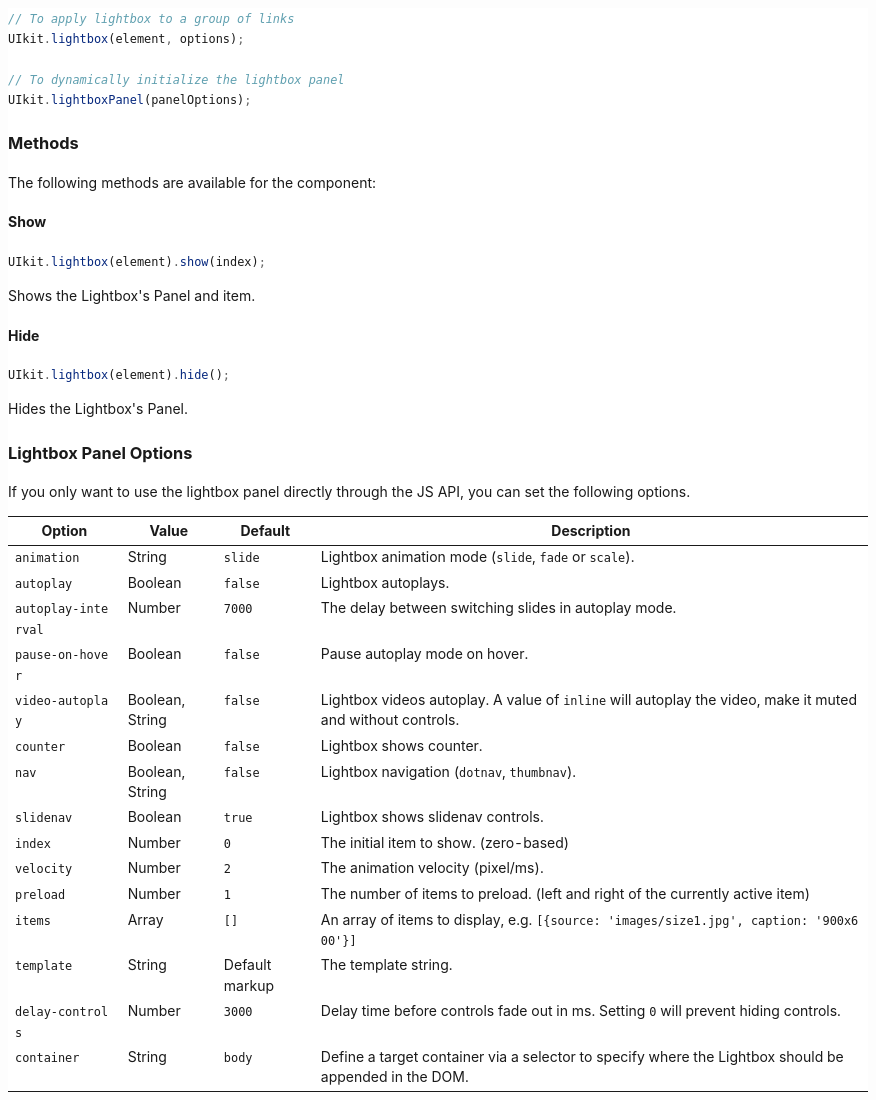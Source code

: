 ```js
// To apply lightbox to a group of links
UIkit.lightbox(element, options);

// To dynamically initialize the lightbox panel
UIkit.lightboxPanel(panelOptions);
```

### Methods

The following methods are available for the component:

#### Show

```js
UIkit.lightbox(element).show(index);
```

Shows the Lightbox's Panel and item.

#### Hide

```js
UIkit.lightbox(element).hide();
```

Hides the Lightbox's Panel.

### Lightbox Panel Options

If you only want to use the lightbox panel directly through the JS API, you can set the following options.

| Option              | Value           | Default        | Description                                                                                                |
| ------------------- | --------------- | -------------- | ---------------------------------------------------------------------------------------------------------- |
| `animation`         | String          | `slide`        | Lightbox animation mode (`slide`, `fade` or `scale`).                                                      |
| `autoplay`          | Boolean         | `false`        | Lightbox autoplays.                                                                                        |
| `autoplay-interval` | Number          | `7000`         | The delay between switching slides in autoplay mode.                                                       |
| `pause-on-hover`    | Boolean         | `false`        | Pause autoplay mode on hover.                                                                              |
| `video-autoplay`    | Boolean, String | `false`        | Lightbox videos autoplay. A value of `inline` will autoplay the video, make it muted and without controls. |
| `counter`           | Boolean         | `false`        | Lightbox shows counter.                                                                                    |
| `nav`               | Boolean, String | `false`        | Lightbox navigation (`dotnav`, `thumbnav`).                                                                |
| `slidenav`          | Boolean         | `true`         | Lightbox shows slidenav controls.                                                                          |
| `index`             | Number          | `0`            | The initial item to show. (zero-based)                                                                     |
| `velocity`          | Number          | `2`            | The animation velocity (pixel/ms).                                                                         |
| `preload`           | Number          | `1`            | The number of items to preload. (left and right of the currently active item)                              |
| `items`             | Array           | `[]`           | An array of items to display, e.g. `[{source: 'images/size1.jpg', caption: '900x600'}]`                    |
| `template`          | String          | Default markup | The template string.                                                                                       |
| `delay-controls`    | Number          | `3000`         | Delay time before controls fade out in ms. Setting `0` will prevent hiding controls.                       |
| `container`         | String          | `body`         | Define a target container via a selector to specify where the Lightbox should be appended in the DOM.      |
